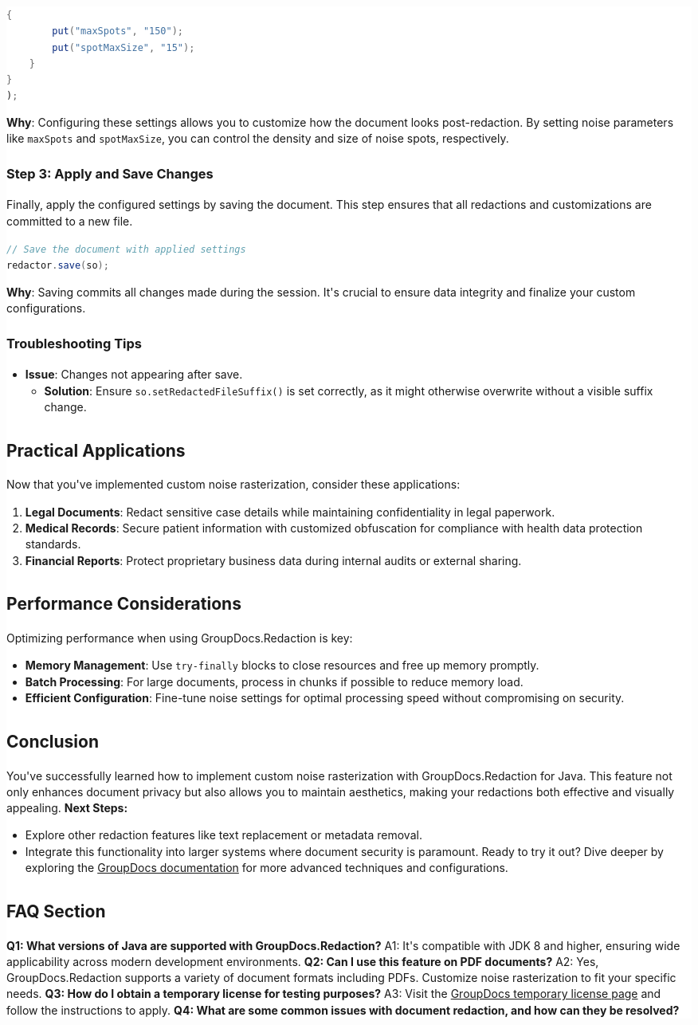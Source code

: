 ```java
{
        put("maxSpots", "150");
        put("spotMaxSize", "15");
    }
}
);
```
**Why**: Configuring these settings allows you to customize how the document looks post-redaction. By setting noise parameters like `maxSpots` and `spotMaxSize`, you can control the density and size of noise spots, respectively.
### Step 3: Apply and Save Changes
Finally, apply the configured settings by saving the document. This step ensures that all redactions and customizations are committed to a new file.
```java
// Save the document with applied settings
redactor.save(so);
```
**Why**: Saving commits all changes made during the session. It's crucial to ensure data integrity and finalize your custom configurations.
### Troubleshooting Tips
- **Issue**: Changes not appearing after save.
  - **Solution**: Ensure `so.setRedactedFileSuffix()` is set correctly, as it might otherwise overwrite without a visible suffix change.
## Practical Applications
Now that you've implemented custom noise rasterization, consider these applications:
1. **Legal Documents**: Redact sensitive case details while maintaining confidentiality in legal paperwork.
2. **Medical Records**: Secure patient information with customized obfuscation for compliance with health data protection standards.
3. **Financial Reports**: Protect proprietary business data during internal audits or external sharing.
## Performance Considerations
Optimizing performance when using GroupDocs.Redaction is key:
- **Memory Management**: Use `try-finally` blocks to close resources and free up memory promptly.
- **Batch Processing**: For large documents, process in chunks if possible to reduce memory load.
- **Efficient Configuration**: Fine-tune noise settings for optimal processing speed without compromising on security.
## Conclusion
You've successfully learned how to implement custom noise rasterization with GroupDocs.Redaction for Java. This feature not only enhances document privacy but also allows you to maintain aesthetics, making your redactions both effective and visually appealing.
**Next Steps:**
- Explore other redaction features like text replacement or metadata removal.
- Integrate this functionality into larger systems where document security is paramount.
Ready to try it out? Dive deeper by exploring the [GroupDocs documentation](https://docs.groupdocs.com/redaction/java/) for more advanced techniques and configurations.
## FAQ Section
**Q1: What versions of Java are supported with GroupDocs.Redaction?**
A1: It's compatible with JDK 8 and higher, ensuring wide applicability across modern development environments.
**Q2: Can I use this feature on PDF documents?**
A2: Yes, GroupDocs.Redaction supports a variety of document formats including PDFs. Customize noise rasterization to fit your specific needs.
**Q3: How do I obtain a temporary license for testing purposes?**
A3: Visit the [GroupDocs temporary license page](https://purchase.groupdocs.com/temporary-license/) and follow the instructions to apply.
**Q4: What are some common issues with document redaction, and how can they be resolved?**